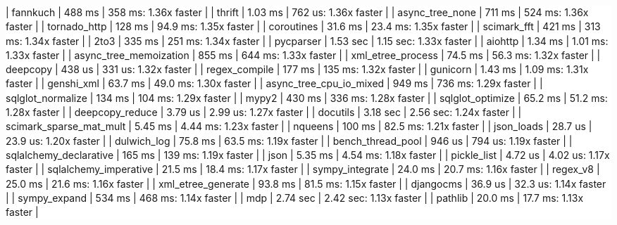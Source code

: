 | fannkuch                | 488 ms                                                 | 358 ms: 1.36x faster                                                   |
| thrift                  | 1.03 ms                                                | 762 us: 1.36x faster                                                   |
| async_tree_none         | 711 ms                                                 | 524 ms: 1.36x faster                                                   |
| tornado_http            | 128 ms                                                 | 94.9 ms: 1.35x faster                                                  |
| coroutines              | 31.6 ms                                                | 23.4 ms: 1.35x faster                                                  |
| scimark_fft             | 421 ms                                                 | 313 ms: 1.34x faster                                                   |
| 2to3                    | 335 ms                                                 | 251 ms: 1.34x faster                                                   |
| pycparser               | 1.53 sec                                               | 1.15 sec: 1.33x faster                                                 |
| aiohttp                 | 1.34 ms                                                | 1.01 ms: 1.33x faster                                                  |
| async_tree_memoization  | 855 ms                                                 | 644 ms: 1.33x faster                                                   |
| xml_etree_process       | 74.5 ms                                                | 56.3 ms: 1.32x faster                                                  |
| deepcopy                | 438 us                                                 | 331 us: 1.32x faster                                                   |
| regex_compile           | 177 ms                                                 | 135 ms: 1.32x faster                                                   |
| gunicorn                | 1.43 ms                                                | 1.09 ms: 1.31x faster                                                  |
| genshi_xml              | 63.7 ms                                                | 49.0 ms: 1.30x faster                                                  |
| async_tree_cpu_io_mixed | 949 ms                                                 | 736 ms: 1.29x faster                                                   |
| sqlglot_normalize       | 134 ms                                                 | 104 ms: 1.29x faster                                                   |
| mypy2                   | 430 ms                                                 | 336 ms: 1.28x faster                                                   |
| sqlglot_optimize        | 65.2 ms                                                | 51.2 ms: 1.28x faster                                                  |
| deepcopy_reduce         | 3.79 us                                                | 2.99 us: 1.27x faster                                                  |
| docutils                | 3.18 sec                                               | 2.56 sec: 1.24x faster                                                 |
| scimark_sparse_mat_mult | 5.45 ms                                                | 4.44 ms: 1.23x faster                                                  |
| nqueens                 | 100 ms                                                 | 82.5 ms: 1.21x faster                                                  |
| json_loads              | 28.7 us                                                | 23.9 us: 1.20x faster                                                  |
| dulwich_log             | 75.8 ms                                                | 63.5 ms: 1.19x faster                                                  |
| bench_thread_pool       | 946 us                                                 | 794 us: 1.19x faster                                                   |
| sqlalchemy_declarative  | 165 ms                                                 | 139 ms: 1.19x faster                                                   |
| json                    | 5.35 ms                                                | 4.54 ms: 1.18x faster                                                  |
| pickle_list             | 4.72 us                                                | 4.02 us: 1.17x faster                                                  |
| sqlalchemy_imperative   | 21.5 ms                                                | 18.4 ms: 1.17x faster                                                  |
| sympy_integrate         | 24.0 ms                                                | 20.7 ms: 1.16x faster                                                  |
| regex_v8                | 25.0 ms                                                | 21.6 ms: 1.16x faster                                                  |
| xml_etree_generate      | 93.8 ms                                                | 81.5 ms: 1.15x faster                                                  |
| djangocms               | 36.9 us                                                | 32.3 us: 1.14x faster                                                  |
| sympy_expand            | 534 ms                                                 | 468 ms: 1.14x faster                                                   |
| mdp                     | 2.74 sec                                               | 2.42 sec: 1.13x faster                                                 |
| pathlib                 | 20.0 ms                                                | 17.7 ms: 1.13x faster                                                  |